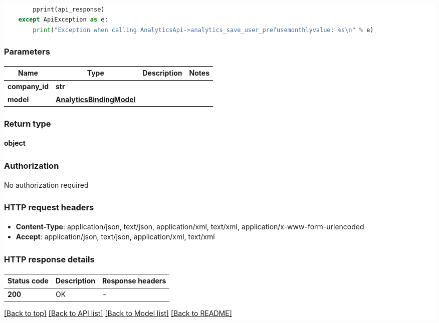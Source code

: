 ```python
        pprint(api_response)
    except ApiException as e:
        print("Exception when calling AnalyticsApi->analytics_save_user_prefusemonthlyvalue: %s\n" % e)
```

### Parameters

Name | Type | Description  | Notes
------------- | ------------- | ------------- | -------------
 **company_id** | **str**|  | 
 **model** | [**AnalyticsBindingModel**](AnalyticsBindingModel.md)|  | 

### Return type

**object**

### Authorization

No authorization required

### HTTP request headers

 - **Content-Type**: application/json, text/json, application/xml, text/xml, application/x-www-form-urlencoded
 - **Accept**: application/json, text/json, application/xml, text/xml

### HTTP response details
| Status code | Description | Response headers |
|-------------|-------------|------------------|
**200** | OK |  -  |

[[Back to top]](#) [[Back to API list]](../README.md#documentation-for-api-endpoints) [[Back to Model list]](../README.md#documentation-for-models) [[Back to README]](../README.md)

